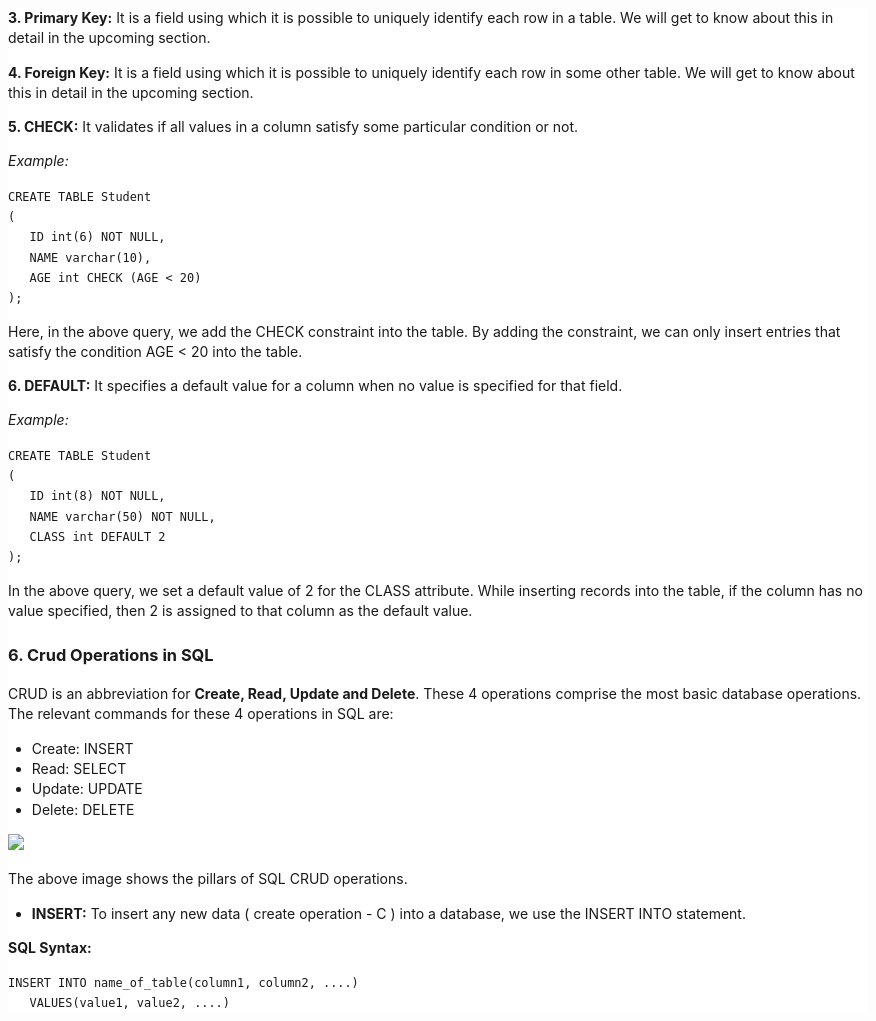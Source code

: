 **3\. Primary Key:** It is a field using which it is possible to uniquely identify each row in a table. We will get to know about this in detail in the upcoming section.

**4\. Foreign Key:** It is a field using which it is possible to uniquely identify each row in some other table. We will get to know about this in detail in the upcoming section.

**5\. CHECK:** It validates if all values in a column satisfy some particular condition or not.

_Example:_

    CREATE TABLE Student
    (
       ID int(6) NOT NULL,
       NAME varchar(10),
       AGE int CHECK (AGE < 20)
    );

Here, in the above query, we add the CHECK constraint into the table. By adding the constraint, we can only insert entries that satisfy the condition AGE < 20 into the table.

**6\. DEFAULT:** It specifies a default value for a column when no value is specified for that field.

_Example:_

    CREATE TABLE Student
    (
       ID int(8) NOT NULL,
       NAME varchar(50) NOT NULL,
       CLASS int DEFAULT 2
    );

In the above query, we set a default value of 2 for the CLASS attribute. While inserting records into the table, if the column has no value specified, then 2 is assigned to that column as the default value.

### 6\. Crud Operations in SQL

CRUD is an abbreviation for **Create, Read, Update and Delete**. These 4 operations comprise the most basic database operations. The relevant commands for these 4 operations in SQL are:

- Create: INSERT
- Read: SELECT
- Update: UPDATE
- Delete: DELETE

![](https://i3.wp.com/d3n0h9tb65y8q.cloudfront.net/public_assets/assets/000/002/287/original/SQL_CRUD_Operations.png?1640068657)

The above image shows the pillars of SQL CRUD operations.

- **INSERT:** To insert any new data ( create operation - C ) into a database, we use the INSERT INTO statement.

**SQL Syntax:**

    INSERT INTO name_of_table(column1, column2, ....)
       VALUES(value1, value2, ....)
